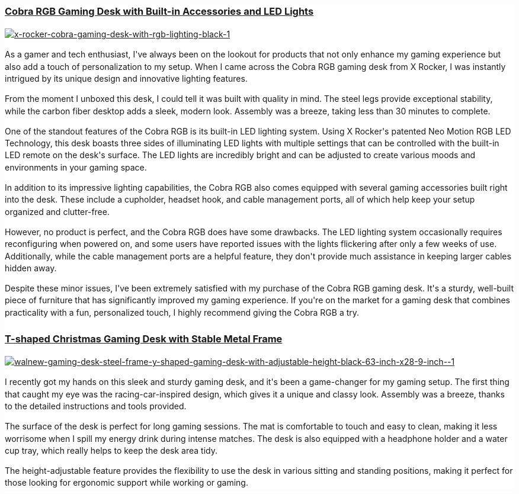 
### [Cobra RGB Gaming Desk with Built-in Accessories and LED Lights](https://serp.ly/@serpgames/amazon/metal-gaming-desks?utm\_source=serpgames&utm\_medium=organic&utm\_campaign=website)

<div class="image"><a href="https://serp.ly/@serpgames/amazon/metal-gaming-desks?utm_source=serpgames&utm_medium=organic&utm_campaign=website"><img alt="x-rocker-cobra-gaming-desk-with-rgb-lighting-black-1" src="https://imagedelivery.net/vy2bglCGN6hEeWOnSe2c7A/x-rocker-cobra-gaming-desk-with-rgb-lighting-black-1/w=720,h=540,fit=pad,background=black"/></a></div>

As a gamer and tech enthusiast, I've always been on the lookout for products that not only enhance my gaming experience but also add a touch of personalization to my setup. When I came across the Cobra RGB gaming desk from X Rocker, I was instantly intrigued by its unique design and innovative lighting features. 

From the moment I unboxed this desk, I could tell it was built with quality in mind. The steel legs provide exceptional stability, while the carbon fiber desktop adds a sleek, modern look. Assembly was a breeze, taking less than 30 minutes to complete. 

One of the standout features of the Cobra RGB is its built-in LED lighting system. Using X Rocker's patented Neo Motion RGB LED Technology, this desk boasts three sides of illuminating LED lights with multiple settings that can be controlled with the built-in LED remote on the desk's surface. The LED lights are incredibly bright and can be adjusted to create various moods and environments in your gaming space. 

In addition to its impressive lighting capabilities, the Cobra RGB also comes equipped with several gaming accessories built right into the desk. These include a cupholder, headset hook, and cable management ports, all of which help keep your setup organized and clutter-free. 

However, no product is perfect, and the Cobra RGB does have some drawbacks. The LED lighting system occasionally requires reconfiguring when powered on, and some users have reported issues with the lights flickering after only a few weeks of use. Additionally, while the cable management ports are a helpful feature, they don't provide much assistance in keeping larger cables hidden away. 

Despite these minor issues, I've been extremely satisfied with my purchase of the Cobra RGB gaming desk. It's a sturdy, well-built piece of furniture that has significantly improved my gaming experience. If you're on the market for a gaming desk that combines practicality with a fun, personalized touch, I highly recommend giving the Cobra RGB a try. 


### [T-shaped Christmas Gaming Desk with Stable Metal Frame](https://serp.ly/@serpgames/amazon/metal-gaming-desks?utm\_source=serpgames&utm\_medium=organic&utm\_campaign=website)

<div class="image"><a href="https://serp.ly/@serpgames/amazon/metal-gaming-desks?utm_source=serpgames&utm_medium=organic&utm_campaign=website"><img alt="walnew-gaming-desk-steel-frame-y-shaped-gaming-desk-with-adjustable-height-black-63-inch-x28-9-inch--1" src="https://imagedelivery.net/vy2bglCGN6hEeWOnSe2c7A/walnew-gaming-desk-steel-frame-y-shaped-gaming-desk-with-adjustable-height-black-63-inch-x28-9-inch--1/w=720,h=540,fit=pad,background=black"/></a></div>

I recently got my hands on this sleek and sturdy gaming desk, and it's been a game-changer for my gaming setup. The first thing that caught my eye was the racing-car-inspired design, which gives it a unique and classy look. Assembly was a breeze, thanks to the detailed instructions and tools provided. 

The surface of the desk is perfect for long gaming sessions. The mat is comfortable to touch and easy to clean, making it less worrisome when I spill my energy drink during intense matches. The desk is also equipped with a headphone holder and a water cup tray, which really helps to keep the desk area tidy. 

The height-adjustable feature provides the flexibility to use the desk in various sitting and standing positions, making it perfect for those looking for ergonomic support while working or gaming. 

